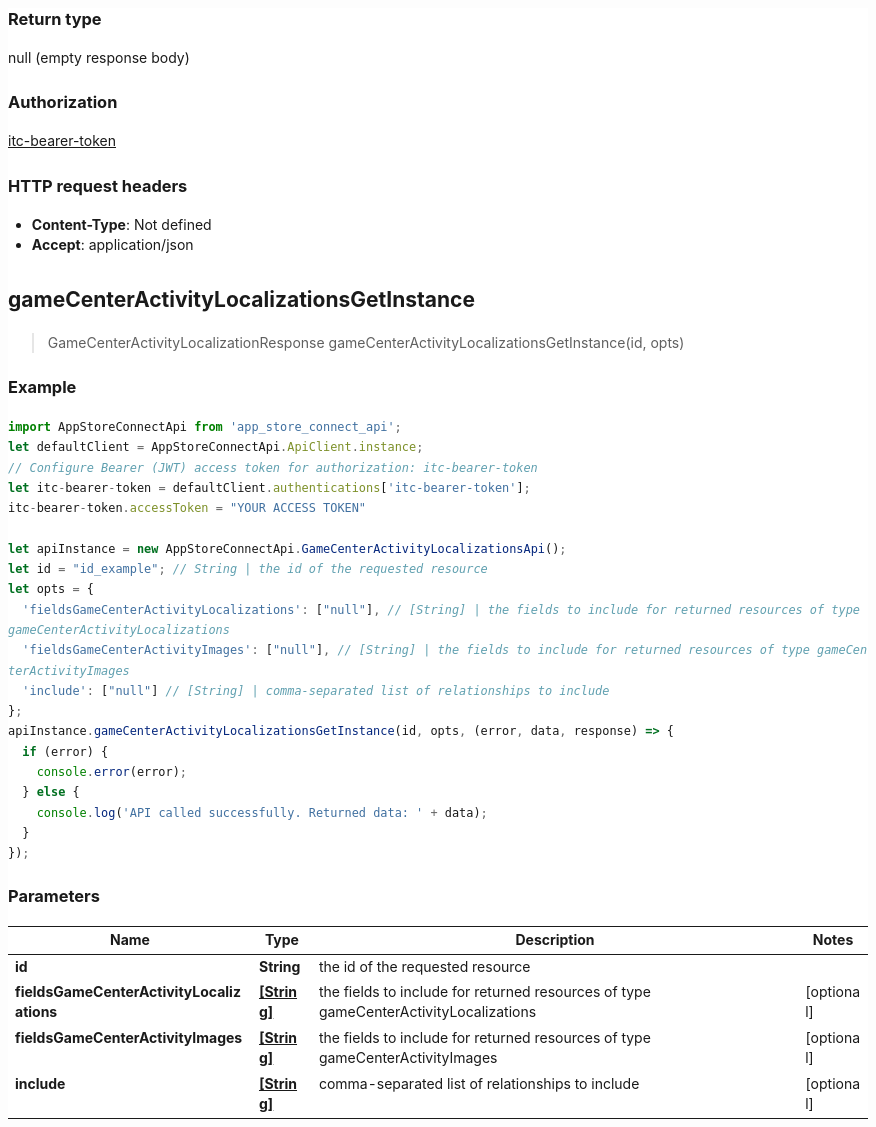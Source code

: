 ### Return type

null (empty response body)

### Authorization

[itc-bearer-token](../README.md#itc-bearer-token)

### HTTP request headers

- **Content-Type**: Not defined
- **Accept**: application/json


## gameCenterActivityLocalizationsGetInstance

> GameCenterActivityLocalizationResponse gameCenterActivityLocalizationsGetInstance(id, opts)



### Example

```javascript
import AppStoreConnectApi from 'app_store_connect_api';
let defaultClient = AppStoreConnectApi.ApiClient.instance;
// Configure Bearer (JWT) access token for authorization: itc-bearer-token
let itc-bearer-token = defaultClient.authentications['itc-bearer-token'];
itc-bearer-token.accessToken = "YOUR ACCESS TOKEN"

let apiInstance = new AppStoreConnectApi.GameCenterActivityLocalizationsApi();
let id = "id_example"; // String | the id of the requested resource
let opts = {
  'fieldsGameCenterActivityLocalizations': ["null"], // [String] | the fields to include for returned resources of type gameCenterActivityLocalizations
  'fieldsGameCenterActivityImages': ["null"], // [String] | the fields to include for returned resources of type gameCenterActivityImages
  'include': ["null"] // [String] | comma-separated list of relationships to include
};
apiInstance.gameCenterActivityLocalizationsGetInstance(id, opts, (error, data, response) => {
  if (error) {
    console.error(error);
  } else {
    console.log('API called successfully. Returned data: ' + data);
  }
});
```

### Parameters


Name | Type | Description  | Notes
------------- | ------------- | ------------- | -------------
 **id** | **String**| the id of the requested resource | 
 **fieldsGameCenterActivityLocalizations** | [**[String]**](String.md)| the fields to include for returned resources of type gameCenterActivityLocalizations | [optional] 
 **fieldsGameCenterActivityImages** | [**[String]**](String.md)| the fields to include for returned resources of type gameCenterActivityImages | [optional] 
 **include** | [**[String]**](String.md)| comma-separated list of relationships to include | [optional] 
